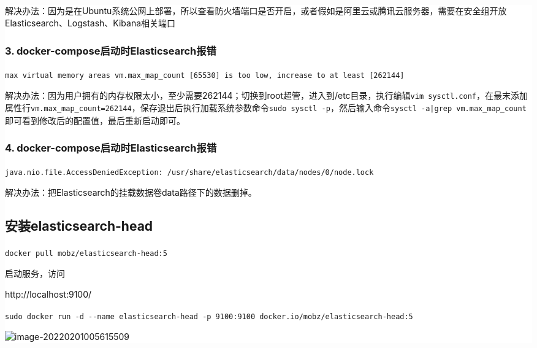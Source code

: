 解决办法：因为是在Ubuntu系统公网上部署，所以查看防火墙端口是否开启，或者假如是阿里云或腾讯云服务器，需要在安全组开放Elasticsearch、Logstash、Kibana相关端口

### 3. docker-compose启动时Elasticsearch报错

```shell
max virtual memory areas vm.max_map_count [65530] is too low, increase to at least [262144]
```

解决办法：因为用户拥有的内存权限太小，至少需要262144；切换到root超管，进入到/etc目录，执行编辑`vim sysctl.conf`，在最末添加属性行`vm.max_map_count=262144`，保存退出后执行加载系统参数命令`sudo sysctl -p`，然后输入命令`sysctl -a|grep vm.max_map_count`即可看到修改后的配置值，最后重新启动即可。

### 4. docker-compose启动时Elasticsearch报错

```shell
java.nio.file.AccessDeniedException: /usr/share/elasticsearch/data/nodes/0/node.lock
```

解决办法：把Elasticsearch的挂载数据卷data路径下的数据删掉。

## 安装elasticsearch-head

```
docker pull mobz/elasticsearch-head:5
```

启动服务，访问

http://localhost:9100/

```
sudo docker run -d --name elasticsearch-head -p 9100:9100 docker.io/mobz/elasticsearch-head:5
```

![image-20220201005615509](https://gitee.com/luoxian1011/pictures/raw/master//image-20220201005615509.png)